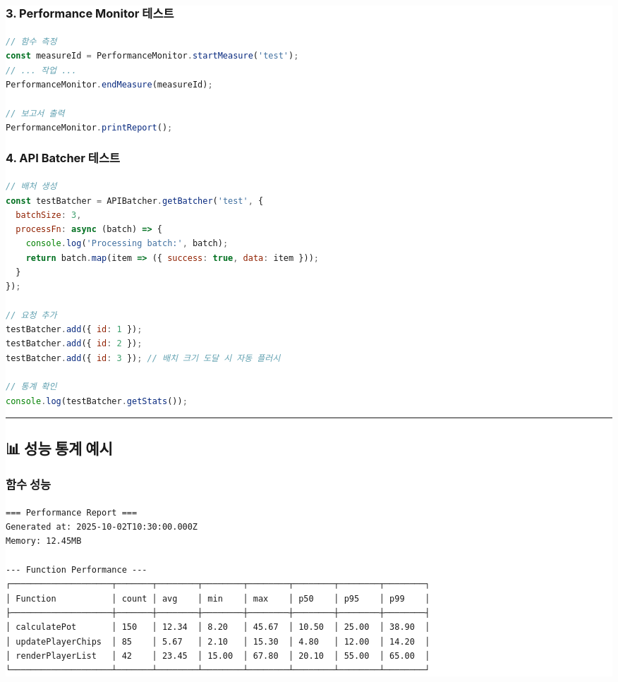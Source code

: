 ### 3. Performance Monitor 테스트
```javascript
// 함수 측정
const measureId = PerformanceMonitor.startMeasure('test');
// ... 작업 ...
PerformanceMonitor.endMeasure(measureId);

// 보고서 출력
PerformanceMonitor.printReport();
```

### 4. API Batcher 테스트
```javascript
// 배처 생성
const testBatcher = APIBatcher.getBatcher('test', {
  batchSize: 3,
  processFn: async (batch) => {
    console.log('Processing batch:', batch);
    return batch.map(item => ({ success: true, data: item }));
  }
});

// 요청 추가
testBatcher.add({ id: 1 });
testBatcher.add({ id: 2 });
testBatcher.add({ id: 3 }); // 배치 크기 도달 시 자동 플러시

// 통계 확인
console.log(testBatcher.getStats());
```

---

## 📊 성능 통계 예시

### 함수 성능
```
=== Performance Report ===
Generated at: 2025-10-02T10:30:00.000Z
Memory: 12.45MB

--- Function Performance ---
┌────────────────────┬───────┬────────┬────────┬────────┬────────┬────────┬────────┐
│ Function           │ count │ avg    │ min    │ max    │ p50    │ p95    │ p99    │
├────────────────────┼───────┼────────┼────────┼────────┼────────┼────────┼────────┤
│ calculatePot       │ 150   │ 12.34  │ 8.20   │ 45.67  │ 10.50  │ 25.00  │ 38.90  │
│ updatePlayerChips  │ 85    │ 5.67   │ 2.10   │ 15.30  │ 4.80   │ 12.00  │ 14.20  │
│ renderPlayerList   │ 42    │ 23.45  │ 15.00  │ 67.80  │ 20.10  │ 55.00  │ 65.00  │
└────────────────────┴───────┴────────┴────────┴────────┴────────┴────────┴────────┘
```
